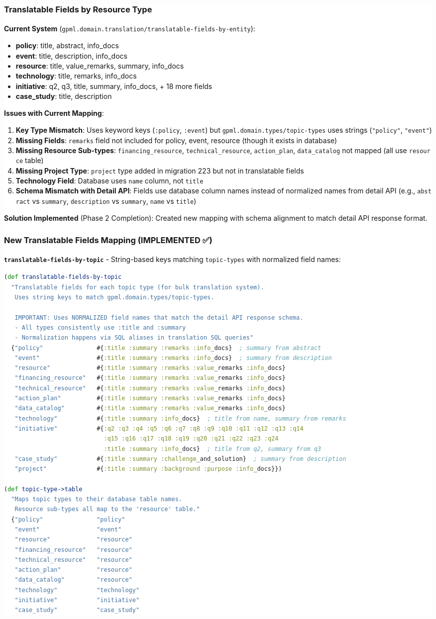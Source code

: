 ### Translatable Fields by Resource Type

**Current System** (`gpml.domain.translation/translatable-fields-by-entity`):
- **policy**: title, abstract, info_docs
- **event**: title, description, info_docs
- **resource**: title, value_remarks, summary, info_docs
- **technology**: title, remarks, info_docs
- **initiative**: q2, q3, title, summary, info_docs, + 18 more fields
- **case_study**: title, description

**Issues with Current Mapping**:
1. **Key Type Mismatch**: Uses keyword keys (`:policy`, `:event`) but `gpml.domain.types/topic-types` uses strings (`"policy"`, `"event"`)
2. **Missing Fields**: `remarks` field not included for policy, event, resource (though it exists in database)
3. **Missing Resource Sub-types**: `financing_resource`, `technical_resource`, `action_plan`, `data_catalog` not mapped (all use `resource` table)
4. **Missing Project Type**: `project` type added in migration 223 but not in translatable fields
5. **Technology Field**: Database uses `name` column, not `title`
6. **Schema Mismatch with Detail API**: Fields use database column names instead of normalized names from detail API (e.g., `abstract` vs `summary`, `description` vs `summary`, `name` vs `title`)

**Solution Implemented** (Phase 2 Completion): Created new mapping with schema alignment to match detail API response format.

### New Translatable Fields Mapping (IMPLEMENTED ✅)

**`translatable-fields-by-topic`** - String-based keys matching `topic-types` with normalized field names:

```clojure
(def translatable-fields-by-topic
  "Translatable fields for each topic type (for bulk translation system).
   Uses string keys to match gpml.domain.types/topic-types.

   IMPORTANT: Uses NORMALIZED field names that match the detail API response schema.
   - All types consistently use :title and :summary
   - Normalization happens via SQL aliases in translation SQL queries"
  {"policy"               #{:title :summary :remarks :info_docs}  ; summary from abstract
   "event"                #{:title :summary :remarks :info_docs}  ; summary from description
   "resource"             #{:title :summary :remarks :value_remarks :info_docs}
   "financing_resource"   #{:title :summary :remarks :value_remarks :info_docs}
   "technical_resource"   #{:title :summary :remarks :value_remarks :info_docs}
   "action_plan"          #{:title :summary :remarks :value_remarks :info_docs}
   "data_catalog"         #{:title :summary :remarks :value_remarks :info_docs}
   "technology"           #{:title :summary :info_docs}  ; title from name, summary from remarks
   "initiative"           #{:q2 :q3 :q4 :q5 :q6 :q7 :q8 :q9 :q10 :q11 :q12 :q13 :q14
                            :q15 :q16 :q17 :q18 :q19 :q20 :q21 :q22 :q23 :q24
                            :title :summary :info_docs}  ; title from q2, summary from q3
   "case_study"           #{:title :summary :challenge_and_solution}  ; summary from description
   "project"              #{:title :summary :background :purpose :info_docs}})

(def topic-type->table
  "Maps topic types to their database table names.
   Resource sub-types all map to the 'resource' table."
  {"policy"               "policy"
   "event"                "event"
   "resource"             "resource"
   "financing_resource"   "resource"
   "technical_resource"   "resource"
   "action_plan"          "resource"
   "data_catalog"         "resource"
   "technology"           "technology"
   "initiative"           "initiative"
   "case_study"           "case_study"
```